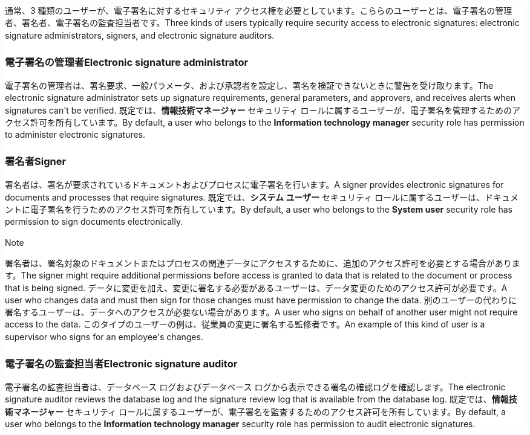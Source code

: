 <span data-ttu-id="5545e-125">通常、3 種類のユーザーが、電子署名に対するセキュリティ アクセス権を必要としています。こららのユーザーとは、電子署名の管理者、署名者、電子署名の監査担当者です。</span><span class="sxs-lookup"><span data-stu-id="5545e-125">Three kinds of users typically require security access to electronic signatures: electronic signature administrators, signers, and electronic signature auditors.</span></span>

### <a name="electronic-signature-administrator"></a><span data-ttu-id="5545e-126">電子署名の管理者</span><span class="sxs-lookup"><span data-stu-id="5545e-126">Electronic signature administrator</span></span>

<span data-ttu-id="5545e-127">電子署名の管理者は、署名要求、一般パラメータ、および承認者を設定し、署名を検証できないときに警告を受け取ります。</span><span class="sxs-lookup"><span data-stu-id="5545e-127">The electronic signature administrator sets up signature requirements, general parameters, and approvers, and receives alerts when signatures can't be verified.</span></span> <span data-ttu-id="5545e-128">既定では、**情報技術マネージャー** セキュリティ ロールに属するユーザーが、電子署名を管理するためのアクセス許可を所有しています。</span><span class="sxs-lookup"><span data-stu-id="5545e-128">By default, a user who belongs to the **Information technology manager** security role has permission to administer electronic signatures.</span></span>

### <a name="signer"></a><span data-ttu-id="5545e-129">署名者</span><span class="sxs-lookup"><span data-stu-id="5545e-129">Signer</span></span>

<span data-ttu-id="5545e-130">署名者は、署名が要求されているドキュメントおよびプロセスに電子署名を行います。</span><span class="sxs-lookup"><span data-stu-id="5545e-130">A signer provides electronic signatures for documents and processes that require signatures.</span></span> <span data-ttu-id="5545e-131">既定では、**システム ユーザー** セキュリティ ロールに属するユーザーは、ドキュメントに電子署名を行うためのアクセス許可を所有しています。</span><span class="sxs-lookup"><span data-stu-id="5545e-131">By default, a user who belongs to the **System user** security role has permission to sign documents electronically.</span></span>

> [!NOTE]
> <span data-ttu-id="5545e-132">署名者は、署名対象のドキュメントまたはプロセスの関連データにアクセスするために、追加のアクセス許可を必要とする場合があります。</span><span class="sxs-lookup"><span data-stu-id="5545e-132">The signer might require additional permissions before access is granted to data that is related to the document or process that is being signed.</span></span> <span data-ttu-id="5545e-133">データに変更を加え、変更に署名する必要があるユーザーは、データ変更のためのアクセス許可が必要です。</span><span class="sxs-lookup"><span data-stu-id="5545e-133">A user who changes data and must then sign for those changes must have permission to change the data.</span></span> <span data-ttu-id="5545e-134">別のユーザーの代わりに署名するユーザーは、データへのアクセスが必要ない場合があります。</span><span class="sxs-lookup"><span data-stu-id="5545e-134">A user who signs on behalf of another user might not require access to the data.</span></span> <span data-ttu-id="5545e-135">このタイプのユーザーの例は、従業員の変更に署名する監修者です。</span><span class="sxs-lookup"><span data-stu-id="5545e-135">An example of this kind of user is a supervisor who signs for an employee's changes.</span></span>

### <a name="electronic-signature-auditor"></a><span data-ttu-id="5545e-136">電子署名の監査担当者</span><span class="sxs-lookup"><span data-stu-id="5545e-136">Electronic signature auditor</span></span>

<span data-ttu-id="5545e-137">電子署名の監査担当者は、データベース ログおよびデータベース ログから表示できる署名の確認ログを確認します。</span><span class="sxs-lookup"><span data-stu-id="5545e-137">The electronic signature auditor reviews the database log and the signature review log that is available from the database log.</span></span> <span data-ttu-id="5545e-138">既定では、**情報技術マネージャー** セキュリティ ロールに属するユーザーが、電子署名を監査するためのアクセス許可を所有しています。</span><span class="sxs-lookup"><span data-stu-id="5545e-138">By default, a user who belongs to the **Information technology manager** security role has permission to audit electronic signatures.</span></span>
